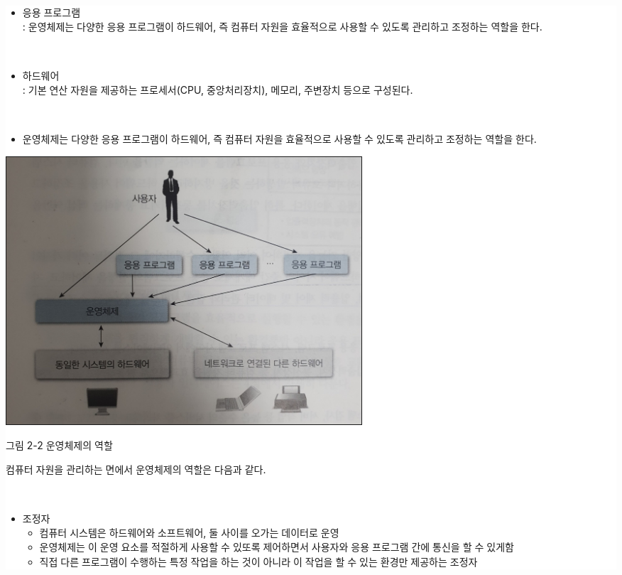   - 응용 프로그램<br>:
  운영체제는 다양한 응용 프로그램이 하드웨어, 즉 컴퓨터 자원을 효율적으로 사용할 수 있도록 관리하고 조정하는 역할을 한다.

<br>

- 하드웨어<br>:
  기본 연산 자원을 제공하는 프로세서(CPU, 중앙처리장치), 메모리, 주변장치 등으로 구성된다.

<br>

- 운영체제는 다양한 응용 프로그램이 하드웨어, 즉 컴퓨터 자원을 효율적으로 사용할 수 있도록 관리하고 조정하는 역할을 한다.

<img width="500" src="..\img\그림으로 배우는 구조와 원리 운영체제\Chapter2\그림 2-2.jpg" alt="그림 2-2 운영체제의 역할" style="border:1px; border-style: solid; zoom:100%;"/>

그림 2-2 운영체제의 역할<br>

컴퓨터 자원을 관리하는 면에서 운영체제의 역할은 다음과 같다.

<br>

- 조정자<br>
  - 컴퓨터 시스템은 하드웨어와 소프트웨어, 둘 사이를 오가는 데이터로 운영
  - 운영체제는 이 운영 요소를 적절하게 사용할 수 있또록 제어하면서 사용자와 응용 프로그램 간에 통신을 할 수 있게함
  - 직접 다른 프로그램이 수행하는 특정 작업을 하는 것이 아니라 이 작업을 할 수 있는 환경만 제공하는 조정자
